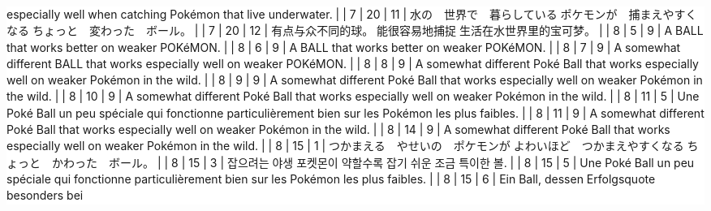 especially well when catching Pokémon that
live underwater.                                                              |
| 7       | 20               | 11          | 水の　世界で　暮らしている
ポケモンが　捕まえやすくなる
ちょっと　変わった　ボール。                                                                                                                        |
| 7       | 20               | 12          | 有点与众不同的球。
能很容易地捕捉
生活在水世界里的宝可梦。                                                                                                                                     |
| 8       | 5                | 9           | A BALL that works
better on weaker
POKéMON.                                                                                                                        |
| 8       | 6                | 9           | A BALL that works
better on weaker
POKéMON.                                                                                                                        |
| 8       | 7                | 9           | A somewhat different BALL that
works especially well on weaker
POKéMON.                                                                                            |
| 8       | 8                | 9           | A somewhat different Poké Ball that
works especially well on weaker
Pokémon in the wild.                                                                           |
| 8       | 9                | 9           | A somewhat different Poké Ball that
works especially well on weaker
Pokémon in the wild.                                                                           |
| 8       | 10               | 9           | A somewhat different Poké Ball that
works especially well on weaker
Pokémon in the wild.                                                                           |
| 8       | 11               | 5           | Une Poké Ball un peu spéciale qui
fonctionne particulièrement bien
sur les Pokémon les plus faibles.                                                               |
| 8       | 11               | 9           | A somewhat different Poké Ball that
works especially well on weaker
Pokémon in the wild.                                                                           |
| 8       | 14               | 9           | A somewhat different Poké Ball that
works especially well on weaker
Pokémon in the wild.                                                                           |
| 8       | 15               | 1           | つかまえる　やせいの　ポケモンが
よわいほど　つかまえやすくなる
ちょっと　かわった　ボール。                                                                                                                    |
| 8       | 15               | 3           | 잡으려는 야생 포켓몬이
약할수록 잡기 쉬운
조금 특이한 볼.                                                                                                                                  |
| 8       | 15               | 5           | Une Poké Ball un peu spéciale qui fonctionne
particulièrement bien sur les Pokémon les plus
faibles.                                                               |
| 8       | 15               | 6           | Ein Ball, dessen Erfolgsquote besonders bei